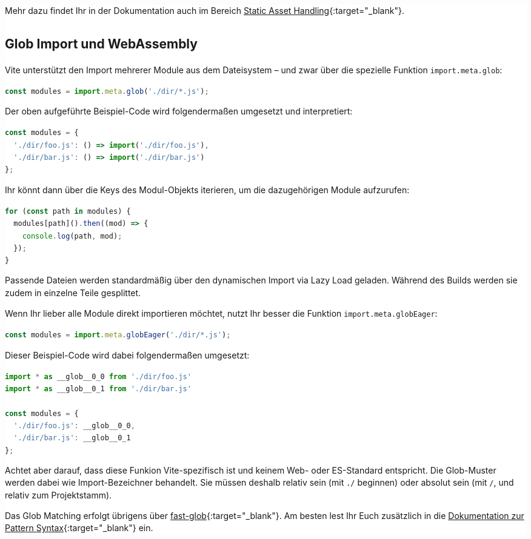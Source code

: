 Mehr dazu findet Ihr in der Dokumentation auch im Bereich [Static Asset Handling](https://vite.dev/guide/assets.html){:target="_blank"}.

## Glob Import und WebAssembly

Vite unterstützt den Import mehrerer Module aus dem Dateisystem – und zwar über die spezielle Funktion `import.meta.glob`:

```javascript
const modules = import.meta.glob('./dir/*.js');
```

Der oben aufgeführte Beispiel-Code wird folgendermaßen umgesetzt und interpretiert:

```javascript
const modules = {
  './dir/foo.js': () => import('./dir/foo.js'),
  './dir/bar.js': () => import('./dir/bar.js')
};
```

Ihr könnt dann über die Keys des Modul-Objekts iterieren, um die dazugehörigen Module aufzurufen:

```javascript
for (const path in modules) {
  modules[path]().then((mod) => {
    console.log(path, mod);
  });
}
```

Passende Dateien werden standardmäßig über den dynamischen Import via Lazy Load geladen. Während des Builds werden sie zudem in einzelne Teile gesplittet.

Wenn Ihr lieber alle Module direkt importieren möchtet, nutzt Ihr besser die Funktion `import.meta.globEager`:

```javascript
const modules = import.meta.globEager('./dir/*.js');
```

Dieser Beispiel-Code wird dabei folgendermaßen umgesetzt:

```javascript
import * as __glob__0_0 from './dir/foo.js'
import * as __glob__0_1 from './dir/bar.js'

const modules = {
  './dir/foo.js': __glob__0_0,
  './dir/bar.js': __glob__0_1
};
```

Achtet aber darauf, dass diese Funkion Vite-spezifisch ist und keinem Web- oder ES-Standard entspricht. Die Glob-Muster werden dabei wie Import-Bezeichner behandelt. Sie müssen deshalb relativ sein (mit `./` beginnen) oder absolut sein (mit `/`, und relativ zum Projektstamm).

Das Glob Matching erfolgt übrigens über [fast-glob](https://github.com/mrmlnc/fast-glob){:target="_blank"}. Am besten lest Ihr Euch zusätzlich in die [Dokumentation zur Pattern Syntax](https://github.com/mrmlnc/fast-glob#pattern-syntax){:target="_blank"} ein.
